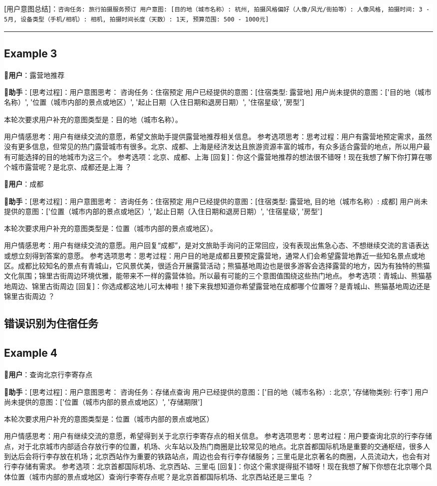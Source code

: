 </think><summary>[用户意图总结]：```咨询任务: 旅行拍摄服务预订
用户意图: [目的地（城市名称）: 杭州, 拍摄风格偏好（人像/风光/街拍等）: 人像风格, 拍摄时间: 3 - 5月, 设备类型（手机/相机）: 相机, 拍摄时间长度（天数）: 1天, 预算范围: 500 - 1000元]```</summary>

---

## Example 3

👤**用户**：露营地推荐

🤖**助手**：<think>[思考过程]：用户意图思考：
咨询任务：住宿预定
用户已经提供的意图：[住宿类型: 露营地]
用户尚未提供的意图：['目的地（城市名称）', '位置（城市内部的景点或地区）', '起止日期（入住日期和退房日期）', '住宿星级', '房型']

本轮次要求用户补充的意图类型是：目的地（城市名称）。

用户情感思考：用户有继续交流的意愿，希望文旅助手提供露营地推荐相关信息。 
参考选项思考：思考过程：用户有露营地预定需求，虽然没有更多信息，但常见的热门露营城市有很多。北京、成都、上海是经济发达且旅游资源丰富的城市，有众多适合露营的地点，所以用户最有可能选择的目的地城市为这三个。
参考选项：北京、成都、上海
</think><answer>[回复]：你这个露营地推荐的想法很不错呀！现在我想了解下你打算在哪个城市露营呢？是北京、成都还是上海 ？  </answer>

👤**用户**：成都

🤖**助手**：<think>[思考过程]：用户意图思考：
咨询任务：住宿预定
用户已经提供的意图：[住宿类型: 露营地, 目的地（城市名称）: 成都]
用户尚未提供的意图：['位置（城市内部的景点或地区）', '起止日期（入住日期和退房日期）', '住宿星级', '房型']

本轮次要求用户补充的意图类型是：位置（城市内部的景点或地区）。

用户情感思考：用户有继续交流的意愿。用户回复“成都”，是对文旅助手询问的正常回应，没有表现出焦急心态、不想继续交流的言语表达或想立刻得到答案的意愿。 
参考选项思考：思考过程：用户目的地是成都且要预定露营地，通常人们会希望露营地靠近一些知名景点或地区。成都比较知名的景点有青城山，它风景优美，很适合开展露营活动；熊猫基地周边也是很多游客会选择露营的地方，因为有独特的熊猫文化氛围；锦里古街周边环境优雅，能带来不一样的露营体验。所以最有可能的三个意图值围绕这些热门地点。
参考选项：青城山、熊猫基地周边、锦里古街周边
</think><answer>[回复]：你选成都这地儿可太棒啦！接下来我想知道你希望露营地在成都哪个位置呀？是青城山、熊猫基地周边还是锦里古街周边 ？  </answer>

**错误识别为住宿任务**
---

## Example 4

👤**用户**：查询北京行李寄存点

🤖**助手**：<think>[思考过程]：用户意图思考：
咨询任务：存储点查询
用户已经提供的意图：['目的地（城市名称）: 北京', '存储物类别: 行李']
用户尚未提供的意图：['位置（城市内部的景点或地区）', '存储期限']

本轮次要求用户补充的意图类型是：位置（城市内部的景点或地区）

用户情感思考：用户有继续交流的意愿，希望得到关于北京行李寄存点的相关信息。 
参考选项思考：思考过程：用户要查询北京的行李存储点，对于北京城市内部适合存放行李的位置，机场、火车站以及热门商圈是比较常见的地点。北京首都国际机场是重要的交通枢纽，很多人到达后会将行李存放在机场；北京西站作为重要的铁路站点，周边也会有行李存储服务；三里屯是北京著名的商圈，人员流动大，也会有对行李存储有需求。
参考选项：北京首都国际机场、北京西站、三里屯
</think><answer>[回复]：你这个需求提得挺不错呀！现在我想了解下你想在北京哪个具体位置（城市内部的景点或地区）查询行李寄存点呢？是北京首都国际机场、北京西站还是三里屯 ？  </answer>
